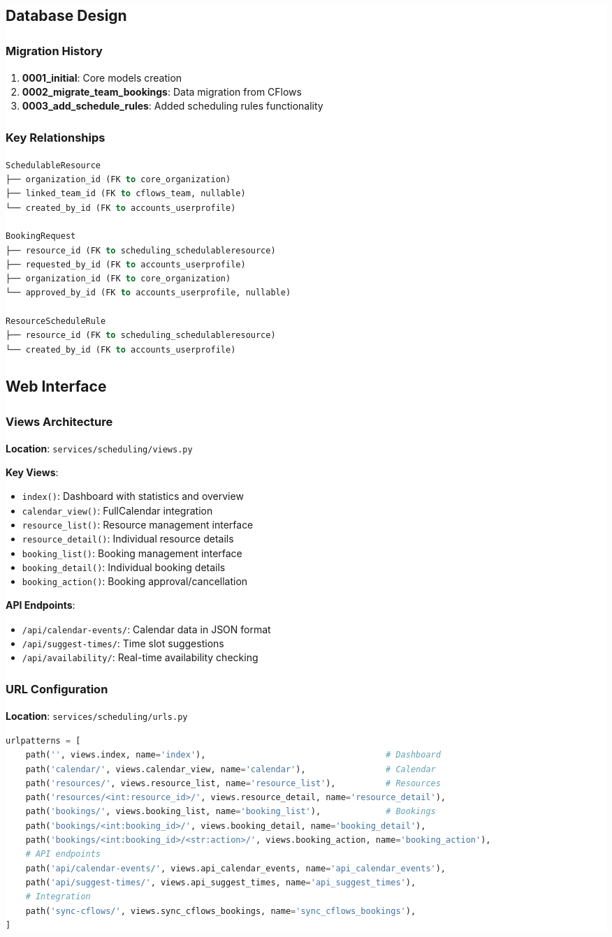## Database Design

### Migration History
1. **0001_initial**: Core models creation
2. **0002_migrate_team_bookings**: Data migration from CFlows
3. **0003_add_schedule_rules**: Added scheduling rules functionality

### Key Relationships
```sql
SchedulableResource
├── organization_id (FK to core_organization)
├── linked_team_id (FK to cflows_team, nullable)
└── created_by_id (FK to accounts_userprofile)

BookingRequest
├── resource_id (FK to scheduling_schedulableresource)
├── requested_by_id (FK to accounts_userprofile)
├── organization_id (FK to core_organization)
└── approved_by_id (FK to accounts_userprofile, nullable)

ResourceScheduleRule
├── resource_id (FK to scheduling_schedulableresource)
└── created_by_id (FK to accounts_userprofile)
```

## Web Interface

### Views Architecture
**Location**: `services/scheduling/views.py`

**Key Views**:
- `index()`: Dashboard with statistics and overview
- `calendar_view()`: FullCalendar integration
- `resource_list()`: Resource management interface
- `resource_detail()`: Individual resource details
- `booking_list()`: Booking management interface
- `booking_detail()`: Individual booking details
- `booking_action()`: Booking approval/cancellation

**API Endpoints**:
- `/api/calendar-events/`: Calendar data in JSON format
- `/api/suggest-times/`: Time slot suggestions
- `/api/availability/`: Real-time availability checking

### URL Configuration
**Location**: `services/scheduling/urls.py`

```python
urlpatterns = [
    path('', views.index, name='index'),                                    # Dashboard
    path('calendar/', views.calendar_view, name='calendar'),                # Calendar
    path('resources/', views.resource_list, name='resource_list'),          # Resources
    path('resources/<int:resource_id>/', views.resource_detail, name='resource_detail'),
    path('bookings/', views.booking_list, name='booking_list'),             # Bookings
    path('bookings/<int:booking_id>/', views.booking_detail, name='booking_detail'),
    path('bookings/<int:booking_id>/<str:action>/', views.booking_action, name='booking_action'),
    # API endpoints
    path('api/calendar-events/', views.api_calendar_events, name='api_calendar_events'),
    path('api/suggest-times/', views.api_suggest_times, name='api_suggest_times'),
    # Integration
    path('sync-cflows/', views.sync_cflows_bookings, name='sync_cflows_bookings'),
]
```
